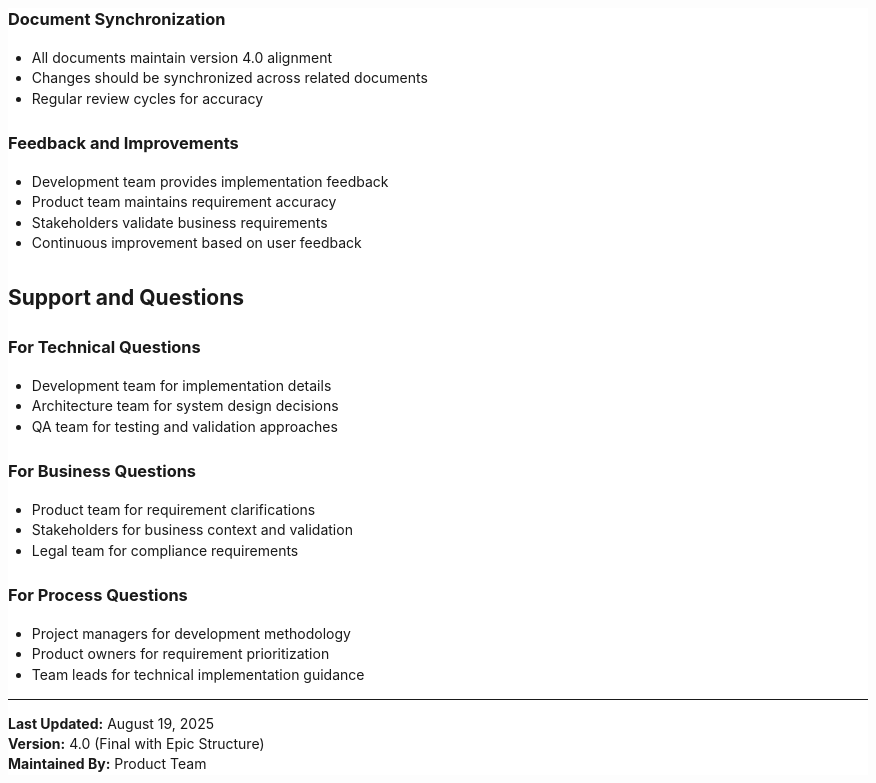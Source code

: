 ### Document Synchronization
- All documents maintain version 4.0 alignment
- Changes should be synchronized across related documents
- Regular review cycles for accuracy

### Feedback and Improvements
- Development team provides implementation feedback
- Product team maintains requirement accuracy
- Stakeholders validate business requirements
- Continuous improvement based on user feedback

## Support and Questions

### For Technical Questions
- Development team for implementation details
- Architecture team for system design decisions
- QA team for testing and validation approaches

### For Business Questions
- Product team for requirement clarifications
- Stakeholders for business context and validation
- Legal team for compliance requirements

### For Process Questions
- Project managers for development methodology
- Product owners for requirement prioritization
- Team leads for technical implementation guidance

---

**Last Updated:** August 19, 2025  
**Version:** 4.0 (Final with Epic Structure)  
**Maintained By:** Product Team 